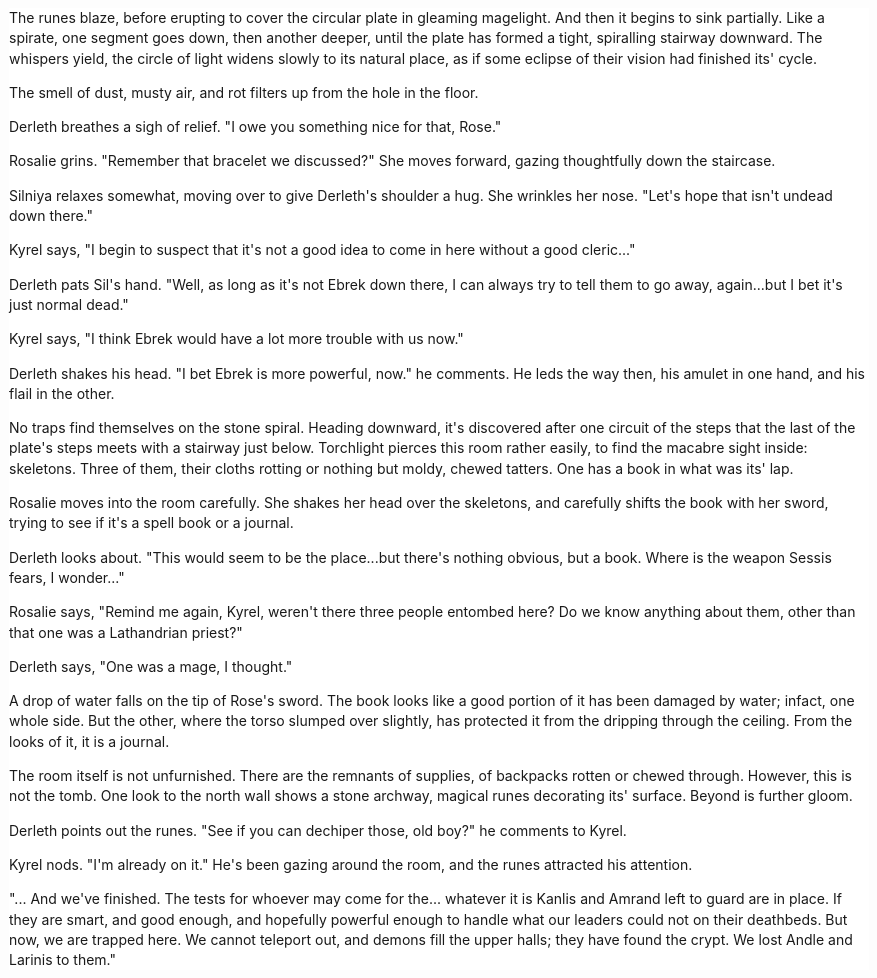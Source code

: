 The runes blaze, before erupting to cover the circular plate in gleaming magelight. And then it begins to sink partially. Like a spirate, one segment goes down, then another deeper, until the plate has formed a tight, spiralling stairway downward. The whispers yield, the circle of light widens slowly to its natural place, as if some eclipse of their vision had finished its' cycle.

The smell of dust, musty air, and rot filters up from the hole in the floor.

Derleth breathes a sigh of relief. "I owe you something nice for that, Rose."

Rosalie grins. "Remember that bracelet we discussed?" She moves forward, gazing thoughtfully down the staircase.

Silniya relaxes somewhat, moving over to give Derleth's shoulder a hug. She wrinkles her nose. "Let's hope that isn't undead down there."

Kyrel says, "I begin to suspect that it's not a good idea to come in here without a good cleric..."

Derleth pats Sil's hand. "Well, as long as it's not Ebrek down there, I can always try to tell them to go away, again...but I bet it's just normal dead."

Kyrel says, "I think Ebrek would have a lot more trouble with us now."

Derleth shakes his head. "I bet Ebrek is more powerful, now." he comments. He leds the way then, his amulet in one hand, and his flail in the other.

No traps find themselves on the stone spiral. Heading downward, it's discovered after one circuit of the steps that the last of the plate's steps meets with a stairway just below. Torchlight pierces this room rather easily, to find the macabre sight inside: skeletons. Three of them, their cloths rotting or nothing but moldy, chewed tatters. One has a book in what was its' lap.

Rosalie moves into the room carefully. She shakes her head over the skeletons, and carefully shifts the book with her sword, trying to see if it's a spell book or a journal.

Derleth looks about. "This would seem to be the place...but there's nothing obvious, but a book. Where is the weapon Sessis fears, I wonder..."

Rosalie says, "Remind me again, Kyrel, weren't there three people entombed here? Do we know anything about them, other than that one was a Lathandrian priest?"

Derleth says, "One was a mage, I thought."

A drop of water falls on the tip of Rose's sword. The book looks like a good portion of it has been damaged by water; infact, one whole side. But the other, where the torso slumped over slightly, has protected it from the dripping through the ceiling. From the looks of it, it is a journal.

The room itself is not unfurnished. There are the remnants of supplies, of backpacks rotten or chewed through. However, this is not the tomb. One look to the north wall shows a stone archway, magical runes decorating its' surface. Beyond is further gloom.

Derleth points out the runes. "See if you can dechiper those, old boy?" he comments to Kyrel.

Kyrel nods. "I'm already on it." He's been gazing around the room, and the runes attracted his attention.

"... And we've finished. The tests for whoever may come for the... whatever it is Kanlis and Amrand left to guard are in place. If they are smart, and good enough, and hopefully powerful enough to handle what our leaders could not on their deathbeds. But now, we are trapped here. We cannot teleport out, and demons fill the upper halls; they have found the crypt. We lost Andle and Larinis to them."

